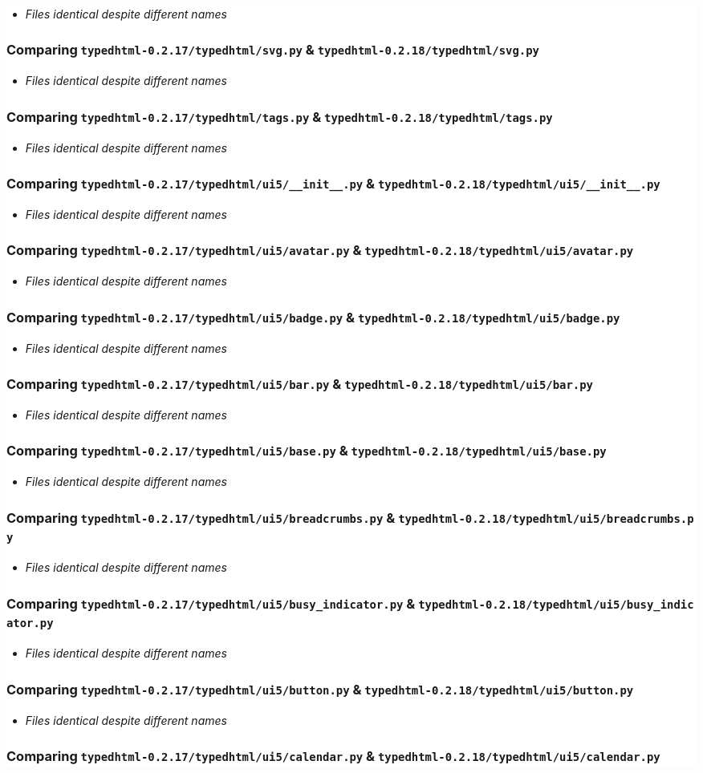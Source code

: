  * *Files identical despite different names*

### Comparing `typedhtml-0.2.17/typedhtml/svg.py` & `typedhtml-0.2.18/typedhtml/svg.py`

 * *Files identical despite different names*

### Comparing `typedhtml-0.2.17/typedhtml/tags.py` & `typedhtml-0.2.18/typedhtml/tags.py`

 * *Files identical despite different names*

### Comparing `typedhtml-0.2.17/typedhtml/ui5/__init__.py` & `typedhtml-0.2.18/typedhtml/ui5/__init__.py`

 * *Files identical despite different names*

### Comparing `typedhtml-0.2.17/typedhtml/ui5/avatar.py` & `typedhtml-0.2.18/typedhtml/ui5/avatar.py`

 * *Files identical despite different names*

### Comparing `typedhtml-0.2.17/typedhtml/ui5/badge.py` & `typedhtml-0.2.18/typedhtml/ui5/badge.py`

 * *Files identical despite different names*

### Comparing `typedhtml-0.2.17/typedhtml/ui5/bar.py` & `typedhtml-0.2.18/typedhtml/ui5/bar.py`

 * *Files identical despite different names*

### Comparing `typedhtml-0.2.17/typedhtml/ui5/base.py` & `typedhtml-0.2.18/typedhtml/ui5/base.py`

 * *Files identical despite different names*

### Comparing `typedhtml-0.2.17/typedhtml/ui5/breadcrumbs.py` & `typedhtml-0.2.18/typedhtml/ui5/breadcrumbs.py`

 * *Files identical despite different names*

### Comparing `typedhtml-0.2.17/typedhtml/ui5/busy_indicator.py` & `typedhtml-0.2.18/typedhtml/ui5/busy_indicator.py`

 * *Files identical despite different names*

### Comparing `typedhtml-0.2.17/typedhtml/ui5/button.py` & `typedhtml-0.2.18/typedhtml/ui5/button.py`

 * *Files identical despite different names*

### Comparing `typedhtml-0.2.17/typedhtml/ui5/calendar.py` & `typedhtml-0.2.18/typedhtml/ui5/calendar.py`

